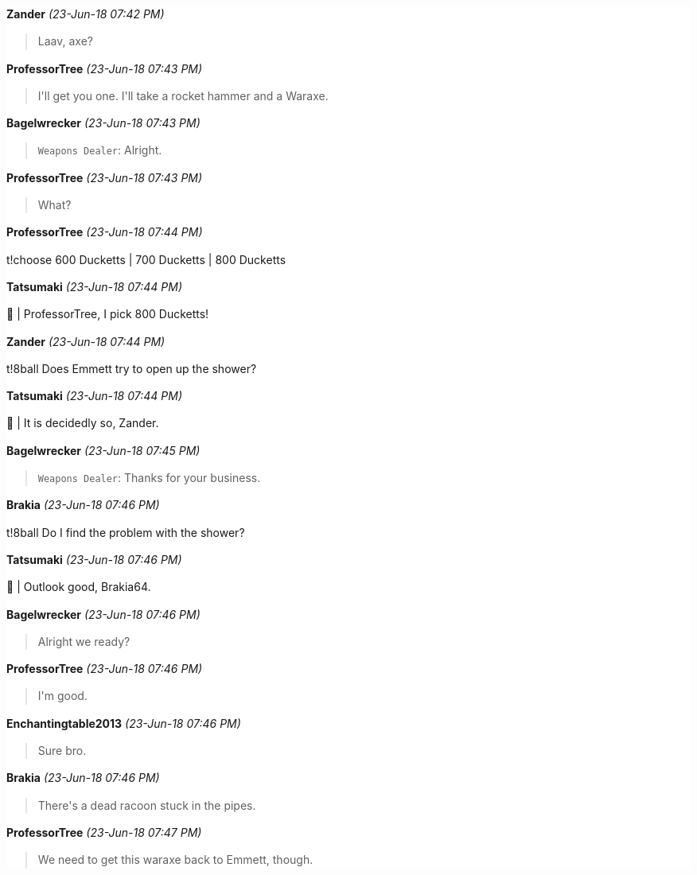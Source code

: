 **Zander** _(23-Jun-18 07:42 PM)_

> Laav, axe?

**ProfessorTree** _(23-Jun-18 07:43 PM)_

> I'll get you one.
> I'll take a rocket hammer and a Waraxe.

**Bagelwrecker** _(23-Jun-18 07:43 PM)_

> `Weapons Dealer`: Alright.

**ProfessorTree** _(23-Jun-18 07:43 PM)_

> What?

**ProfessorTree** _(23-Jun-18 07:44 PM)_

t!choose 600 Ducketts | 700 Ducketts | 800 Ducketts

**Tatsumaki** _(23-Jun-18 07:44 PM)_

🤔 | ProfessorTree, I pick 800 Ducketts!

**Zander** _(23-Jun-18 07:44 PM)_

t!8ball Does Emmett try to open up the shower?

**Tatsumaki** _(23-Jun-18 07:44 PM)_

🎱 | It is decidedly so, Zander.

**Bagelwrecker** _(23-Jun-18 07:45 PM)_

> `Weapons Dealer`: Thanks for your business.

**Brakia** _(23-Jun-18 07:46 PM)_

t!8ball Do I find the problem with the shower?

**Tatsumaki** _(23-Jun-18 07:46 PM)_

🎱 | Outlook good, Brakia64.

**Bagelwrecker** _(23-Jun-18 07:46 PM)_

> Alright we ready?

**ProfessorTree** _(23-Jun-18 07:46 PM)_

> I'm good.

**Enchantingtable2013** _(23-Jun-18 07:46 PM)_

> Sure bro.

**Brakia** _(23-Jun-18 07:46 PM)_

> There's a dead racoon stuck in the pipes.

**ProfessorTree** _(23-Jun-18 07:47 PM)_

> We need to get this waraxe back to Emmett, though.
